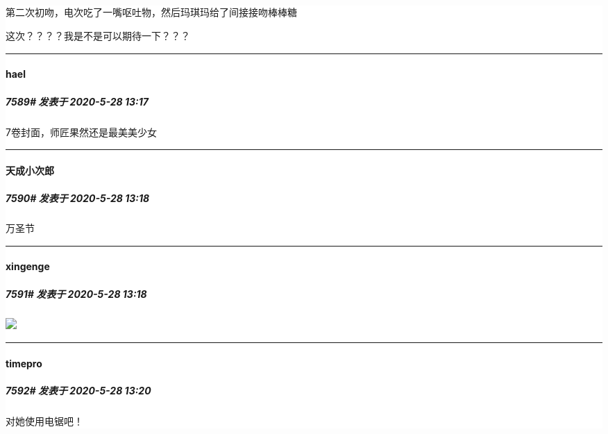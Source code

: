 第二次初吻，电次吃了一嘴呕吐物，然后玛琪玛给了间接接吻棒棒糖


这次？？？？我是不是可以期待一下？？？







-----

####  hael  
##### 7589#       发表于 2020-5-28 13:17




7卷封面，师匠果然还是最美美少女







-----

####  天成小次郎  
##### 7590#       发表于 2020-5-28 13:18




万圣节







-----

####  xingenge  
##### 7591#       发表于 2020-5-28 13:18



<img src="https://files.catbox.moe/tbkzq5.jpg" referrerpolicy="no-referrer">







-----

####  timepro  
##### 7592#       发表于 2020-5-28 13:20




对她使用电锯吧！


